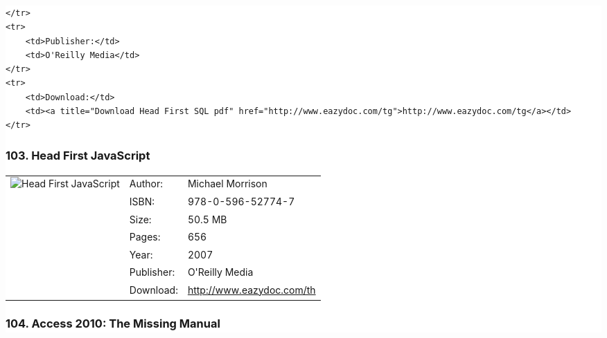     </tr>
    <tr>
        <td>Publisher:</td>
        <td>O'Reilly Media</td>
    </tr>
    <tr>
        <td>Download:</td>
        <td><a title="Download Head First SQL pdf" href="http://www.eazydoc.com/tg">http://www.eazydoc.com/tg</a></td>
    </tr>
</table>

### 103. Head First JavaScript

<table>
    <tr>
        <td rowspan="7">
            <img alt="Head First JavaScript" src="http://it-ebooks.info/images/ebooks/3/head_first_javascript.jpg">
        </td>
        <td>Author:</td>
        <td>Michael Morrison</td>
    </tr>
    <tr>
        <td>ISBN:</td>
        <td>978-0-596-52774-7</td>
    </tr>
    <tr>
        <td>Size:</td>
        <td>50.5 MB</td>
    </tr>
    <tr>
        <td>Pages:</td>
        <td>656</td>
    </tr>
    <tr>
        <td>Year:</td>
        <td>2007</td>
    </tr>
    <tr>
        <td>Publisher:</td>
        <td>O'Reilly Media</td>
    </tr>
    <tr>
        <td>Download:</td>
        <td><a title="Download Head First JavaScript pdf" href="http://www.eazydoc.com/th">http://www.eazydoc.com/th</a></td>
    </tr>
</table>

### 104. Access 2010: The Missing Manual
